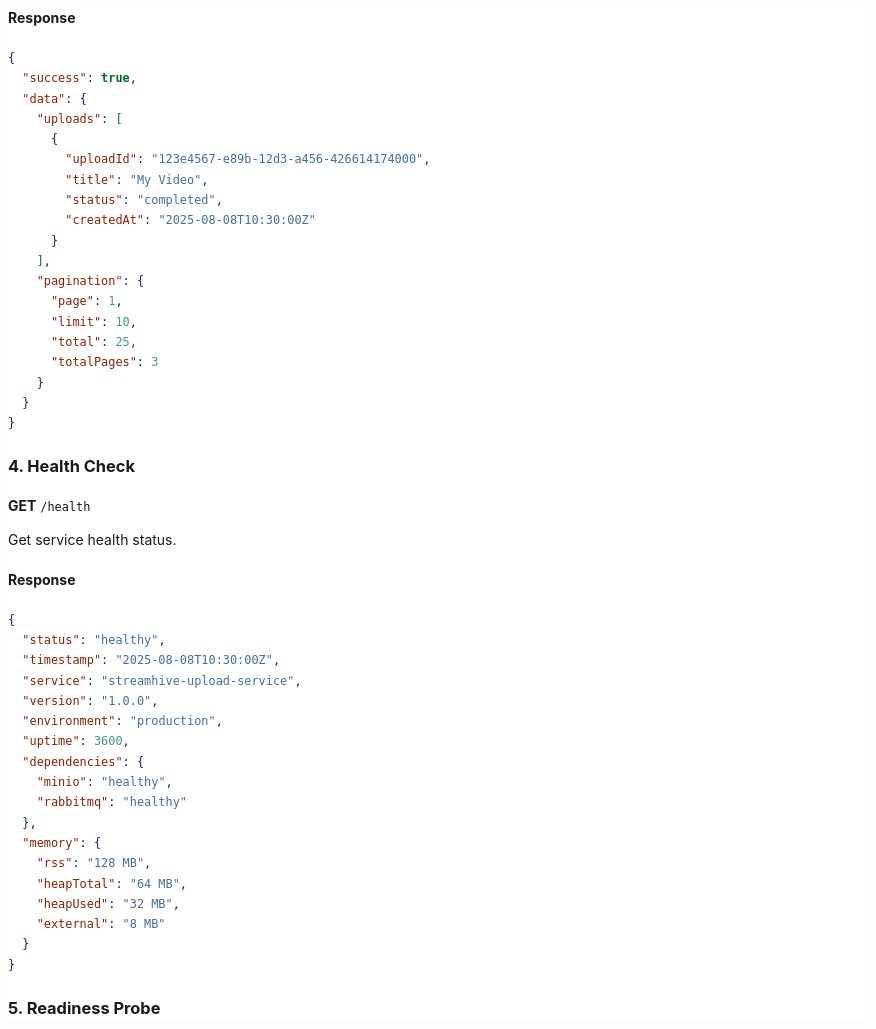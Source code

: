 #### Response
```json
{
  "success": true,
  "data": {
    "uploads": [
      {
        "uploadId": "123e4567-e89b-12d3-a456-426614174000",
        "title": "My Video",
        "status": "completed",
        "createdAt": "2025-08-08T10:30:00Z"
      }
    ],
    "pagination": {
      "page": 1,
      "limit": 10,
      "total": 25,
      "totalPages": 3
    }
  }
}
```

### 4. Health Check

**GET** `/health`

Get service health status.

#### Response
```json
{
  "status": "healthy",
  "timestamp": "2025-08-08T10:30:00Z",
  "service": "streamhive-upload-service",
  "version": "1.0.0",
  "environment": "production",
  "uptime": 3600,
  "dependencies": {
    "minio": "healthy",
    "rabbitmq": "healthy"
  },
  "memory": {
    "rss": "128 MB",
    "heapTotal": "64 MB",
    "heapUsed": "32 MB",
    "external": "8 MB"
  }
}
```

### 5. Readiness Probe
